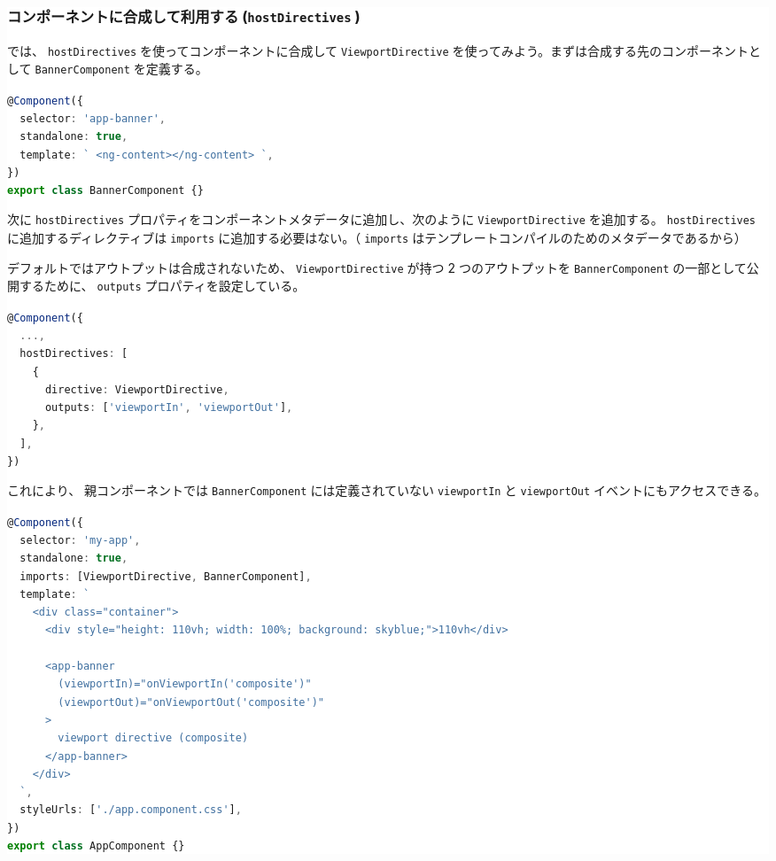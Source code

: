 ### コンポーネントに合成して利用する (`hostDirectives` )

では、 `hostDirectives` を使ってコンポーネントに合成して `ViewportDirective` を使ってみよう。まずは合成する先のコンポーネントとして `BannerComponent` を定義する。

```typescript
@Component({
  selector: 'app-banner',
  standalone: true,
  template: ` <ng-content></ng-content> `,
})
export class BannerComponent {}
```

次に `hostDirectives` プロパティをコンポーネントメタデータに追加し、次のように `ViewportDirective` を追加する。 `hostDirectives` に追加するディレクティブは `imports` に追加する必要はない。（ `imports` はテンプレートコンパイルのためのメタデータであるから）

デフォルトではアウトプットは合成されないため、 `ViewportDirective` が持つ 2 つのアウトプットを `BannerComponent` の一部として公開するために、 `outputs` プロパティを設定している。

```typescript
@Component({
  ...,
  hostDirectives: [
    {
      directive: ViewportDirective,
      outputs: ['viewportIn', 'viewportOut'],
    },
  ],
})
```

これにより、 親コンポーネントでは `BannerComponent` には定義されていない `viewportIn` と `viewportOut` イベントにもアクセスできる。

```typescript
@Component({
  selector: 'my-app',
  standalone: true,
  imports: [ViewportDirective, BannerComponent],
  template: `
    <div class="container">
      <div style="height: 110vh; width: 100%; background: skyblue;">110vh</div>

      <app-banner
        (viewportIn)="onViewportIn('composite')"
        (viewportOut)="onViewportOut('composite')"
      >
        viewport directive (composite)
      </app-banner>
    </div>
  `,
  styleUrls: ['./app.component.css'],
})
export class AppComponent {}
```
